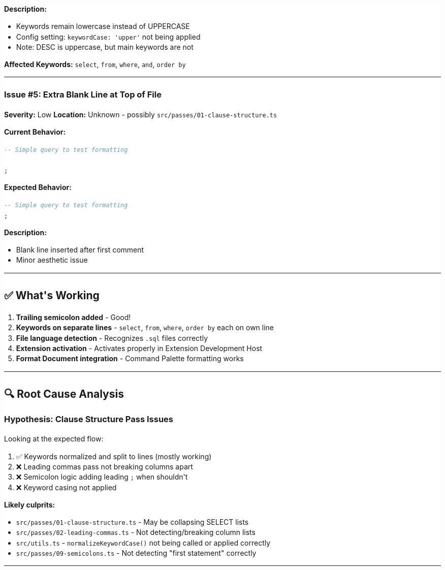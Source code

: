 **Description:**
- Keywords remain lowercase instead of UPPERCASE
- Config setting: `keywordCase: 'upper'` not being applied
- Note: DESC is uppercase, but main keywords are not

**Affected Keywords:** `select`, `from`, `where`, `and`, `order by`

---

### Issue #5: Extra Blank Line at Top of File
**Severity:** Low
**Location:** Unknown - possibly `src/passes/01-clause-structure.ts`

**Current Behavior:**
```sql
-- Simple query to test formatting

;
```

**Expected Behavior:**
```sql
-- Simple query to test formatting
;
```

**Description:**
- Blank line inserted after first comment
- Minor aesthetic issue

---

## ✅ What's Working

1. **Trailing semicolon added** - Good!
2. **Keywords on separate lines** - `select`, `from`, `where`, `order by` each on own line
3. **File language detection** - Recognizes `.sql` files correctly
4. **Extension activation** - Activates properly in Extension Development Host
5. **Format Document integration** - Command Palette formatting works

---

## 🔍 Root Cause Analysis

### Hypothesis: Clause Structure Pass Issues

Looking at the expected flow:
1. ✅ Keywords normalized and split to lines (mostly working)
2. ❌ Leading commas pass not breaking columns apart
3. ❌ Semicolon logic adding leading `;` when shouldn't
4. ❌ Keyword casing not applied

**Likely culprits:**
- `src/passes/01-clause-structure.ts` - May be collapsing SELECT lists
- `src/passes/02-leading-commas.ts` - Not detecting/breaking column lists
- `src/utils.ts` - `normalizeKeywordCase()` not being called or applied correctly
- `src/passes/09-semicolons.ts` - Not detecting "first statement" correctly

---